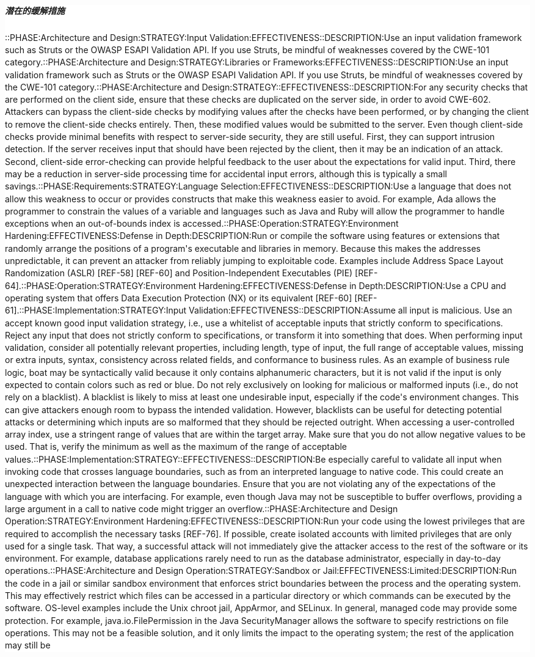 <h5>潜在的缓解措施</h5>::PHASE:Architecture and Design:STRATEGY:Input Validation:EFFECTIVENESS::DESCRIPTION:Use an input validation framework such as Struts or the OWASP ESAPI Validation API. If you use Struts, be mindful of weaknesses covered by the CWE-101 category.::PHASE:Architecture and Design:STRATEGY:Libraries or Frameworks:EFFECTIVENESS::DESCRIPTION:Use an input validation framework such as Struts or the OWASP ESAPI Validation API. If you use Struts, be mindful of weaknesses covered by the CWE-101 category.::PHASE:Architecture and Design:STRATEGY::EFFECTIVENESS::DESCRIPTION:For any security checks that are performed on the client side, ensure that these checks are duplicated on the server side, in order to avoid CWE-602. Attackers can bypass the client-side checks by modifying values after the checks have been performed, or by changing the client to remove the client-side checks entirely. Then, these modified values would be submitted to the server. Even though client-side checks provide minimal benefits with respect to server-side security, they are still useful. First, they can support intrusion detection. If the server receives input that should have been rejected by the client, then it may be an indication of an attack. Second, client-side error-checking can provide helpful feedback to the user about the expectations for valid input. Third, there may be a reduction in server-side processing time for accidental input errors, although this is typically a small savings.::PHASE:Requirements:STRATEGY:Language Selection:EFFECTIVENESS::DESCRIPTION:Use a language that does not allow this weakness to occur or provides constructs that make this weakness easier to avoid. For example, Ada allows the programmer to constrain the values of a variable and languages such as Java and Ruby will allow the programmer to handle exceptions when an out-of-bounds index is accessed.::PHASE:Operation:STRATEGY:Environment Hardening:EFFECTIVENESS:Defense in Depth:DESCRIPTION:Run or compile the software using features or extensions that randomly arrange the positions of a program's executable and libraries in memory. Because this makes the addresses unpredictable, it can prevent an attacker from reliably jumping to exploitable code. Examples include Address Space Layout Randomization (ASLR) [REF-58] [REF-60] and Position-Independent Executables (PIE) [REF-64].::PHASE:Operation:STRATEGY:Environment Hardening:EFFECTIVENESS:Defense in Depth:DESCRIPTION:Use a CPU and operating system that offers Data Execution Protection (NX) or its equivalent [REF-60] [REF-61].::PHASE:Implementation:STRATEGY:Input Validation:EFFECTIVENESS::DESCRIPTION:Assume all input is malicious. Use an accept known good input validation strategy, i.e., use a whitelist of acceptable inputs that strictly conform to specifications. Reject any input that does not strictly conform to specifications, or transform it into something that does. When performing input validation, consider all potentially relevant properties, including length, type of input, the full range of acceptable values, missing or extra inputs, syntax, consistency across related fields, and conformance to business rules. As an example of business rule logic, boat may be syntactically valid because it only contains alphanumeric characters, but it is not valid if the input is only expected to contain colors such as red or blue. Do not rely exclusively on looking for malicious or malformed inputs (i.e., do not rely on a blacklist). A blacklist is likely to miss at least one undesirable input, especially if the code's environment changes. This can give attackers enough room to bypass the intended validation. However, blacklists can be useful for detecting potential attacks or determining which inputs are so malformed that they should be rejected outright. When accessing a user-controlled array index, use a stringent range of values that are within the target array. Make sure that you do not allow negative values to be used. That is, verify the minimum as well as the maximum of the range of acceptable values.::PHASE:Implementation:STRATEGY::EFFECTIVENESS::DESCRIPTION:Be especially careful to validate all input when invoking code that crosses language boundaries, such as from an interpreted language to native code. This could create an unexpected interaction between the language boundaries. Ensure that you are not violating any of the expectations of the language with which you are interfacing. For example, even though Java may not be susceptible to buffer overflows, providing a large argument in a call to native code might trigger an overflow.::PHASE:Architecture and Design Operation:STRATEGY:Environment Hardening:EFFECTIVENESS::DESCRIPTION:Run your code using the lowest privileges that are required to accomplish the necessary tasks [REF-76]. If possible, create isolated accounts with limited privileges that are only used for a single task. That way, a successful attack will not immediately give the attacker access to the rest of the software or its environment. For example, database applications rarely need to run as the database administrator, especially in day-to-day operations.::PHASE:Architecture and Design Operation:STRATEGY:Sandbox or Jail:EFFECTIVENESS:Limited:DESCRIPTION:Run the code in a jail or similar sandbox environment that enforces strict boundaries between the process and the operating system. This may effectively restrict which files can be accessed in a particular directory or which commands can be executed by the software. OS-level examples include the Unix chroot jail, AppArmor, and SELinux. In general, managed code may provide some protection. For example, java.io.FilePermission in the Java SecurityManager allows the software to specify restrictions on file operations. This may not be a feasible solution, and it only limits the impact to the operating system; the rest of the application may still be